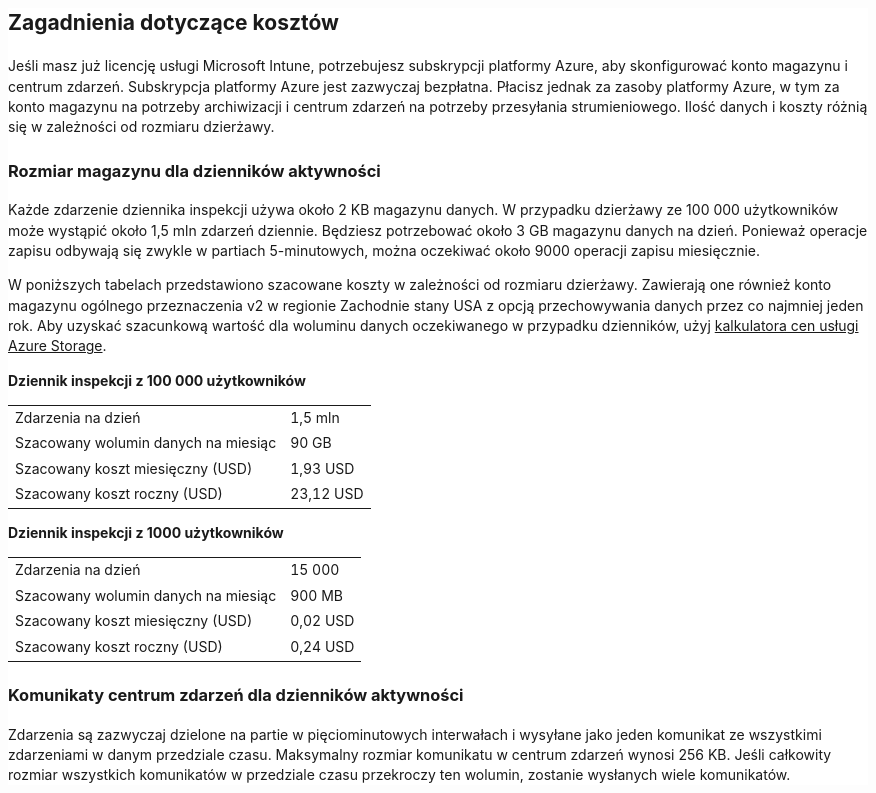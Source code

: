 ## <a name="cost-considerations"></a>Zagadnienia dotyczące kosztów

Jeśli masz już licencję usługi Microsoft Intune, potrzebujesz subskrypcji platformy Azure, aby skonfigurować konto magazynu i centrum zdarzeń. Subskrypcja platformy Azure jest zazwyczaj bezpłatna. Płacisz jednak za zasoby platformy Azure, w tym za konto magazynu na potrzeby archiwizacji i centrum zdarzeń na potrzeby przesyłania strumieniowego. Ilość danych i koszty różnią się w zależności od rozmiaru dzierżawy.

### <a name="storage-size-for-activity-logs"></a>Rozmiar magazynu dla dzienników aktywności

Każde zdarzenie dziennika inspekcji używa około 2 KB magazynu danych. W przypadku dzierżawy ze 100 000 użytkowników może wystąpić około 1,5 mln zdarzeń dziennie. Będziesz potrzebować około 3 GB magazynu danych na dzień. Ponieważ operacje zapisu odbywają się zwykle w partiach 5-minutowych, można oczekiwać około 9000 operacji zapisu miesięcznie.

W poniższych tabelach przedstawiono szacowane koszty w zależności od rozmiaru dzierżawy. Zawierają one również konto magazynu ogólnego przeznaczenia v2 w regionie Zachodnie stany USA z opcją przechowywania danych przez co najmniej jeden rok. Aby uzyskać szacunkową wartość dla woluminu danych oczekiwanego w przypadku dzienników, użyj [kalkulatora cen usługi Azure Storage](https://azure.microsoft.com/pricing/details/storage/blobs/).

**Dziennik inspekcji z 100 000 użytkowników**

| | |
|---|---|
|Zdarzenia na dzień| 1,5 mln|
|Szacowany wolumin danych na miesiąc| 90 GB|
|Szacowany koszt miesięczny (USD)| 1,93 USD|
|Szacowany koszt roczny (USD)| 23,12 USD|

**Dziennik inspekcji z 1000 użytkowników**

| | |
|---|---|
|Zdarzenia na dzień| 15 000|
|Szacowany wolumin danych na miesiąc| 900 MB|
|Szacowany koszt miesięczny (USD)| 0,02 USD|
|Szacowany koszt roczny (USD)| 0,24 USD|

### <a name="event-hub-messages-for-activity-logs"></a>Komunikaty centrum zdarzeń dla dzienników aktywności

Zdarzenia są zazwyczaj dzielone na partie w pięciominutowych interwałach i wysyłane jako jeden komunikat ze wszystkimi zdarzeniami w danym przedziale czasu. Maksymalny rozmiar komunikatu w centrum zdarzeń wynosi 256 KB. Jeśli całkowity rozmiar wszystkich komunikatów w przedziale czasu przekroczy ten wolumin, zostanie wysłanych wiele komunikatów.
